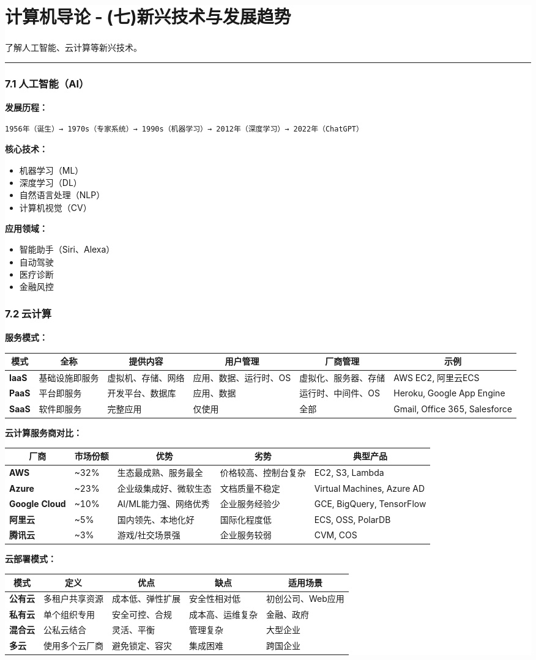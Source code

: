 # 计算机导论 - (七)新兴技术与发展趋势

了解人工智能、云计算等新兴技术。

---


### 7.1 人工智能（AI）

**发展历程：**

```
1956年（诞生）→ 1970s（专家系统）→ 1990s（机器学习）→ 2012年（深度学习）→ 2022年（ChatGPT）
```

**核心技术：**
- 机器学习（ML）
- 深度学习（DL）
- 自然语言处理（NLP）
- 计算机视觉（CV）

**应用领域：**
- 智能助手（Siri、Alexa）
- 自动驾驶
- 医疗诊断
- 金融风控

### 7.2 云计算

**服务模式：**

| 模式 | 全称 | 提供内容 | 用户管理 | 厂商管理 | 示例 |
|------|------|----------|----------|----------|------|
| **IaaS** | 基础设施即服务 | 虚拟机、存储、网络 | 应用、数据、运行时、OS | 虚拟化、服务器、存储 | AWS EC2, 阿里云ECS |
| **PaaS** | 平台即服务 | 开发平台、数据库 | 应用、数据 | 运行时、中间件、OS | Heroku, Google App Engine |
| **SaaS** | 软件即服务 | 完整应用 | 仅使用 | 全部 | Gmail, Office 365, Salesforce |

**云计算服务商对比：**

| 厂商 | 市场份额 | 优势 | 劣势 | 典型产品 |
|------|----------|------|------|----------|
| **AWS** | ~32% | 生态最成熟、服务最全 | 价格较高、控制台复杂 | EC2, S3, Lambda |
| **Azure** | ~23% | 企业级集成好、微软生态 | 文档质量不稳定 | Virtual Machines, Azure AD |
| **Google Cloud** | ~10% | AI/ML能力强、网络优秀 | 企业服务经验少 | GCE, BigQuery, TensorFlow |
| **阿里云** | ~5% | 国内领先、本地化好 | 国际化程度低 | ECS, OSS, PolarDB |
| **腾讯云** | ~3% | 游戏/社交场景强 | 企业服务较弱 | CVM, COS |

**云部署模式：**

| 模式 | 定义 | 优点 | 缺点 | 适用场景 |
|------|------|------|------|----------|
| **公有云** | 多租户共享资源 | 成本低、弹性扩展 | 安全性相对低 | 初创公司、Web应用 |
| **私有云** | 单个组织专用 | 安全可控、合规 | 成本高、运维复杂 | 金融、政府 |
| **混合云** | 公私云结合 | 灵活、平衡 | 管理复杂 | 大型企业 |
| **多云** | 使用多个云厂商 | 避免锁定、容灾 | 集成困难 | 跨国企业 |
